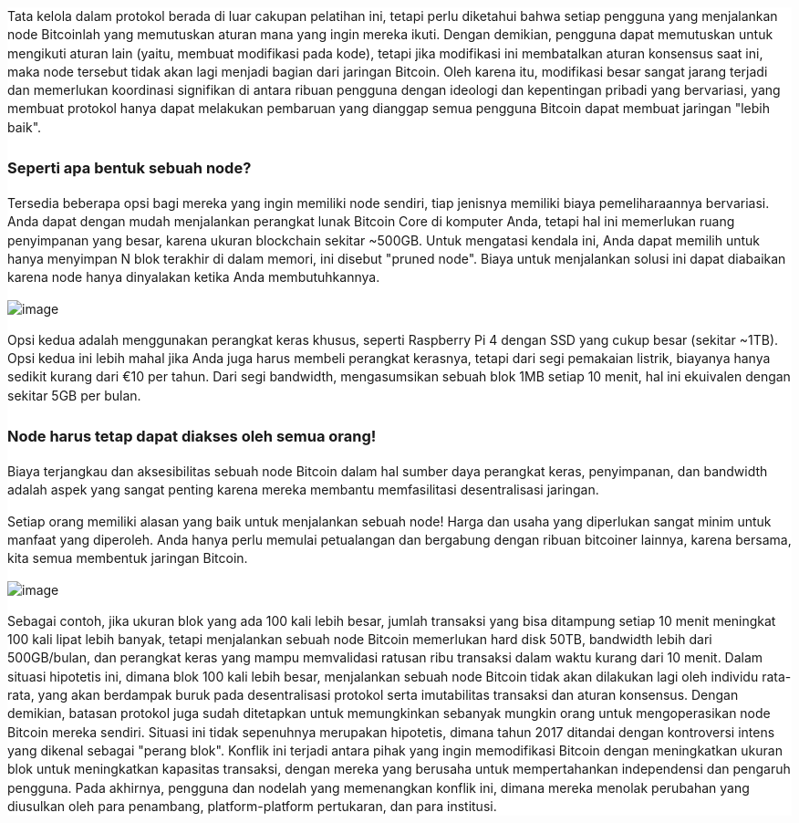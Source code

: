 Tata kelola dalam protokol berada di luar cakupan pelatihan ini, tetapi perlu diketahui bahwa setiap pengguna yang menjalankan node Bitcoinlah yang memutuskan aturan mana yang ingin mereka ikuti. Dengan demikian, pengguna dapat memutuskan untuk mengikuti aturan lain (yaitu, membuat modifikasi pada kode), tetapi jika modifikasi ini membatalkan aturan konsensus saat ini, maka node tersebut tidak akan lagi menjadi bagian dari jaringan Bitcoin. Oleh karena itu, modifikasi besar sangat jarang terjadi dan memerlukan koordinasi signifikan di antara ribuan pengguna dengan ideologi dan kepentingan pribadi yang bervariasi, yang membuat protokol hanya dapat melakukan pembaruan yang dianggap semua pengguna Bitcoin dapat membuat jaringan "lebih baik".

### Seperti apa bentuk sebuah node?

Tersedia beberapa opsi bagi mereka yang ingin memiliki node sendiri, tiap jenisnya memiliki biaya pemeliharaannya bervariasi. Anda dapat dengan mudah menjalankan perangkat lunak Bitcoin Core di komputer Anda, tetapi hal ini memerlukan ruang penyimpanan yang besar, karena ukuran blockchain sekitar ~500GB. Untuk mengatasi kendala ini, Anda dapat memilih untuk hanya menyimpan N blok terakhir di dalam memori, ini disebut "pruned node". Biaya untuk menjalankan solusi ini dapat diabaikan karena node hanya dinyalakan ketika Anda membutuhkannya.

![image](assets/en/chapter11/10.webp)

Opsi kedua adalah menggunakan perangkat keras khusus, seperti Raspberry Pi 4 dengan SSD yang cukup besar (sekitar ~1TB). Opsi kedua ini lebih mahal jika Anda juga harus membeli perangkat kerasnya, tetapi dari segi pemakaian listrik, biayanya hanya sedikit kurang dari €10 per tahun.
Dari segi bandwidth, mengasumsikan sebuah blok 1MB setiap 10 menit, hal ini ekuivalen dengan sekitar 5GB per bulan.

### Node harus tetap dapat diakses oleh semua orang!

Biaya terjangkau dan aksesibilitas sebuah node Bitcoin dalam hal sumber daya perangkat keras, penyimpanan, dan bandwidth adalah aspek yang sangat penting karena mereka membantu memfasilitasi desentralisasi jaringan.

Setiap orang memiliki alasan yang baik untuk menjalankan sebuah node! Harga dan usaha yang diperlukan sangat minim untuk manfaat yang diperoleh. Anda hanya perlu memulai petualangan dan bergabung dengan ribuan bitcoiner lainnya, karena bersama, kita semua membentuk jaringan Bitcoin.

![image](assets/en/chapter11/11.webp)

Sebagai contoh, jika ukuran blok yang ada 100 kali lebih besar, jumlah transaksi yang bisa ditampung setiap 10 menit meningkat 100 kali lipat lebih banyak, tetapi menjalankan sebuah node Bitcoin memerlukan hard disk 50TB, bandwidth lebih dari 500GB/bulan, dan perangkat keras yang mampu memvalidasi ratusan ribu transaksi dalam waktu kurang dari 10 menit. Dalam situasi hipotetis ini, dimana blok 100 kali lebih besar, menjalankan sebuah node Bitcoin tidak akan dilakukan lagi oleh individu rata-rata, yang akan berdampak buruk pada desentralisasi protokol serta imutabilitas transaksi dan aturan konsensus. Dengan demikian, batasan protokol juga sudah ditetapkan untuk memungkinkan sebanyak mungkin orang untuk mengoperasikan node Bitcoin mereka sendiri.
Situasi ini tidak sepenuhnya merupakan hipotetis, dimana tahun 2017 ditandai dengan kontroversi intens yang dikenal sebagai "perang blok". Konflik ini terjadi antara pihak yang ingin memodifikasi Bitcoin dengan meningkatkan ukuran blok untuk meningkatkan kapasitas transaksi, dengan mereka yang berusaha untuk mempertahankan independensi dan pengaruh pengguna. Pada akhirnya, pengguna dan nodelah yang memenangkan konflik ini, dimana mereka menolak perubahan yang diusulkan oleh para penambang, platform-platform pertukaran, dan para institusi.
